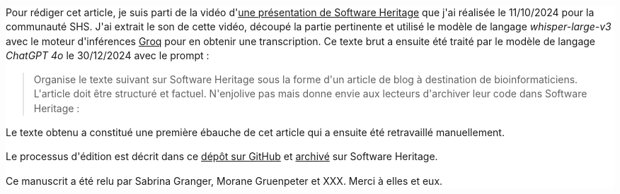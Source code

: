 Pour rédiger cet article, je suis parti de la vidéo d'[une présentation de Software Heritage](https://mate-shs.cnrs.fr/actions/tutomate/tuto61_git_poulain/) que j'ai réalisée le 11/10/2024 pour la communauté SHS. J'ai extrait le son de cette vidéo, découpé la partie pertinente et utilisé le modèle de langage *whisper-large-v3* avec le moteur d'inférences [Groq](https://groq.com/) pour en obtenir une transcription. Ce texte brut a ensuite été traité par le modèle de langage *ChatGPT 4o* le 30/12/2024 avec le prompt :

> Organise le texte suivant sur Software Heritage sous la forme d'un article de blog à destination de bioinformaticiens. L'article doit être structuré et factuel. N'enjolive pas mais donne envie aux lecteurs d'archiver leur code dans Software Heritage : 

Le texte obtenu a constitué une première ébauche de cet article qui a ensuite été retravaillé manuellement.

Le processus d'édition est décrit dans ce [dépôt sur GitHub](https://github.com/pierrepo/article-SWH-bioinfo-fr) et [archivé](https://archive.softwareheritage.org/swh:1:dir:1ecb5612db26f1c3e6a2d3226540dc106a1c478d;origin=https://github.com/pierrepo/article-SWH-bioinfo-fr;visit=swh:1:snp:11c7f7736a34350d31d23c2cc0754b7134dbac3d;anchor=swh:1:rev:aaf8c6f701a0fce5a45d8b507968eef0bac3f113) sur Software Heritage.

Ce manuscrit a été relu par Sabrina Granger, Morane Gruenpeter et XXX. Merci à elles et eux.
